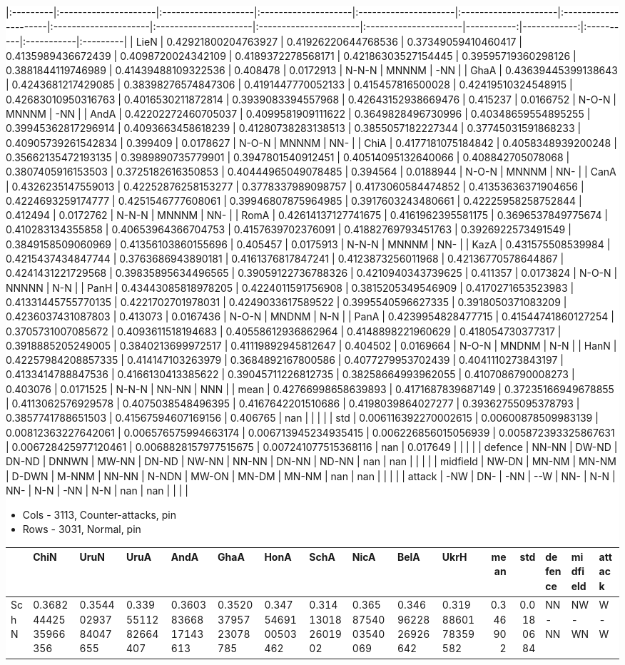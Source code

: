 |:---------|:---------------------|:--------------------|:--------------------|:---------------------|:---------------------|:---------------------|:---------------------|:---------------------|:----------------------|:---------------------|-----------:|------------:|:----------|:-----------|:---------|
| LieN     | 0.42921800204763927  | 0.41926220644768536 | 0.37349059410460417 | 0.4135989436672439   | 0.4098720024342109   | 0.4189372278568171   | 0.42186303527154445  | 0.39595719360298126  | 0.3881844119746989    | 0.41439488109322536  |   0.408478 |   0.0172913 | N-N-N     | MNNNM      | -NN      |
| GhaA     | 0.43639445399138643  | 0.4243681217429085  | 0.38398276574847306 | 0.4191447770052133   | 0.415457816500028    | 0.42419510324548915  | 0.42683010950316763  | 0.4016530211872814   | 0.3939083394557968    | 0.42643152938669476  |   0.415237 |   0.0166752 | N-O-N     | MNNNM      | -NN      |
| AndA     | 0.42202272460705037  | 0.4099581909111622  | 0.3649828496730996  | 0.40348659554895255  | 0.39945362817296914  | 0.4093663458618239   | 0.41280738283138513  | 0.3855057182227344   | 0.37745031591868233   | 0.40905739261542834  |   0.399409 |   0.0178627 | N-O-N     | MNNNM      | NN-      |
| ChiA     | 0.4177181075184842   | 0.4058348939200248  | 0.35662135472193135 | 0.3989890735779901   | 0.3947801540912451   | 0.40514095132640066  | 0.408842705078068    | 0.3807405916153503   | 0.3725182616350853    | 0.40444965049078485  |   0.394564 |   0.0188944 | N-O-N     | MNNNM      | NN-      |
| CanA     | 0.4326235147559013   | 0.42252876258153277 | 0.3778337989098757  | 0.4173060584474852   | 0.41353636371904656  | 0.4224693259174777   | 0.4251546777608061   | 0.39946807875964985  | 0.3917603243480661    | 0.42225958258752844  |   0.412494 |   0.0172762 | N-N-N     | MNNNM      | NN-      |
| RomA     | 0.42614137127741675  | 0.4161962395581175  | 0.3696537849775674  | 0.410283134355858    | 0.40653964366704753  | 0.4157639702376091   | 0.41882769793451763  | 0.3926922573491549   | 0.3849158509060969    | 0.41356103860155696  |   0.405457 |   0.0175913 | N-N-N     | MNNNM      | NN-      |
| KazA     | 0.431575508539984    | 0.4215437434847744  | 0.3763686943890181  | 0.4161376817847241   | 0.4123873256011968   | 0.42136770578644867  | 0.4241431221729568   | 0.39835895634496565  | 0.39059122736788326   | 0.4210940343739625   |   0.411357 |   0.0173824 | N-O-N     | NNNNN      | N-N      |
| PanH     | 0.43443085818978205  | 0.4224011591756908  | 0.3815205349546909  | 0.4170271653523983   | 0.41331445755770135  | 0.4221702701978031   | 0.4249033617589522   | 0.3995540596627335   | 0.3918050371083209    | 0.4236037431087803   |   0.413073 |   0.0167436 | N-O-N     | MNDNM      | N-N      |
| PanA     | 0.4239954828477715   | 0.41544741860127254 | 0.3705731007085672  | 0.4093611518194683   | 0.40558612936862964  | 0.4148898221960629   | 0.418054730377317    | 0.3918885205249005   | 0.3840213699972517    | 0.41119892945812647  |   0.404502 |   0.0169664 | N-O-N     | MNDNM      | N-N      |
| HanN     | 0.42257984208857335  | 0.414147103263979   | 0.3684892167800586  | 0.4077279953702439   | 0.4041110273843197   | 0.4133414788847536   | 0.4166130413385622   | 0.39045711226812735  | 0.38258664993962055   | 0.4107086790008273   |   0.403076 |   0.0171525 | N-N-N     | NN-NN      | NNN      |
| mean     | 0.42766998658639893  | 0.4171687839687149  | 0.37235166949678855 | 0.4113062576929578   | 0.4075038548496395   | 0.4167642201510686   | 0.4198039864027277   | 0.39362755095378793  | 0.3857741788651503    | 0.41567594607169156  |   0.406765 | nan         |           |            |          |
| std      | 0.006116392270002615 | 0.00600878509983139 | 0.00812363227642061 | 0.006576575994663174 | 0.006713945234935415 | 0.006226856015056939 | 0.005872393325867631 | 0.006728425977120461 | 0.0068828157977515675 | 0.007241077515368116 | nan        |   0.017649  |           |            |          |
| defence  | NN-NN                | DW-ND               | DN-ND               | DNNWN                | MW-NN                | DN-ND                | NW-NN                | NN-NN                | DN-NN                 | ND-NN                | nan        | nan         |           |            |          |
| midfield | NW-DN                | MN-NM               | MN-NM               | D-DWN                | M-NNM                | NN-NN                | N-NDN                | MW-ON                | MN-DM                 | MN-NM                | nan        | nan         |           |            |          |
| attack   | -NW                  | DN-                 | -NN                 | --W                  | NN-                  | N-N                  | NN-                  | N-N                  | -NN                   | N-N                  | nan        | nan         |           |            |          |

* Cols - 3113, Counter-attacks, pin
* Rows - 3031, Normal, pin

|          | ChiN                  | UruN                  | UruA                 | AndA                 | GhaA                 | HonA                  | SchA                 | NicA                 | BelA                  | UkrH                 |       mean |         std | defence   | midfield   | attack   |
|:---------|:----------------------|:----------------------|:---------------------|:---------------------|:---------------------|:----------------------|:---------------------|:---------------------|:----------------------|:---------------------|-----------:|------------:|:----------|:-----------|:---------|
| SchN     | 0.36824442535966356   | 0.35440293784047655   | 0.3395511282664407   | 0.36038366817143613  | 0.35203795723078785  | 0.3475469100503462    | 0.314130182601902    | 0.3658754003540069   | 0.3469622826926642    | 0.3198860178359582   |   0.346902 |   0.0180684 | NN-NN     | NW-WN      | W-W      |